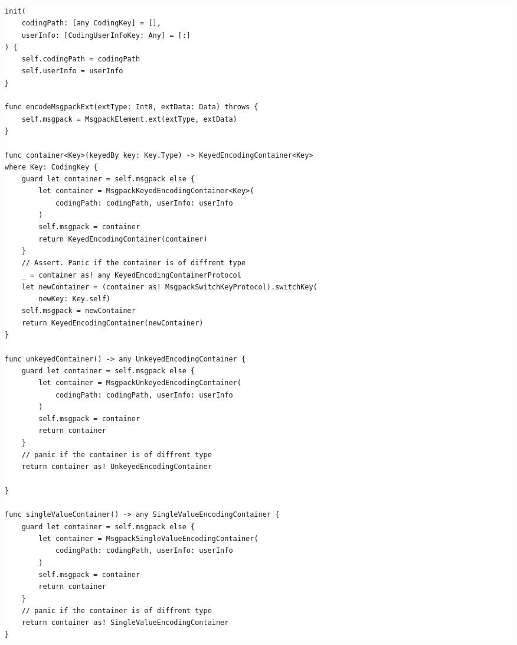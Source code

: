     init(
        codingPath: [any CodingKey] = [],
        userInfo: [CodingUserInfoKey: Any] = [:]
    ) {
        self.codingPath = codingPath
        self.userInfo = userInfo
    }

    func encodeMsgpackExt(extType: Int8, extData: Data) throws {
        self.msgpack = MsgpackElement.ext(extType, extData)
    }

    func container<Key>(keyedBy key: Key.Type) -> KeyedEncodingContainer<Key>
    where Key: CodingKey {
        guard let container = self.msgpack else {
            let container = MsgpackKeyedEncodingContainer<Key>(
                codingPath: codingPath, userInfo: userInfo
            )
            self.msgpack = container
            return KeyedEncodingContainer(container)
        }
        // Assert. Panic if the container is of diffrent type
        _ = container as! any KeyedEncodingContainerProtocol
        let newContainer = (container as! MsgpackSwitchKeyProtocol).switchKey(
            newKey: Key.self)
        self.msgpack = newContainer
        return KeyedEncodingContainer(newContainer)
    }

    func unkeyedContainer() -> any UnkeyedEncodingContainer {
        guard let container = self.msgpack else {
            let container = MsgpackUnkeyedEncodingContainer(
                codingPath: codingPath, userInfo: userInfo
            )
            self.msgpack = container
            return container
        }
        // panic if the container is of diffrent type
        return container as! UnkeyedEncodingContainer

    }

    func singleValueContainer() -> any SingleValueEncodingContainer {
        guard let container = self.msgpack else {
            let container = MsgpackSingleValueEncodingContainer(
                codingPath: codingPath, userInfo: userInfo
            )
            self.msgpack = container
            return container
        }
        // panic if the container is of diffrent type
        return container as! SingleValueEncodingContainer
    }
